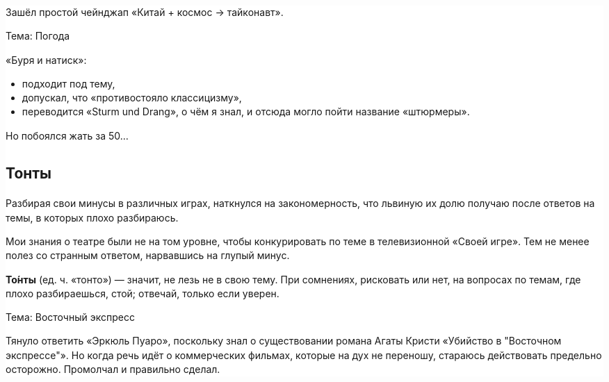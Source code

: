 </iframe></div>

Зашёл простой чейнджап «Китай + космос → тайконавт».

</div>

<div class="SashaGingerinasBadExample" markdown="1">

Тема: Погода

<div class="SashaVideo"><iframe class="lazyload" title="Megi third bad" data-src="https://video.ploud.fr/videos/embed/c677c428-8cad-4d6a-932e-1bac6bcdefd9?start=1m40s">

</iframe></div>

«Буря и натиск»:

+ подходит под тему,
+ допускал, что «противостояло классицизму»,
+ переводится «Sturm und Drang», о чём я знал, и отсюда могло пойти название «штюрмеры».

Но побоялся жать за 50…

</div>

<a id="Тонты"></a>
## Тонты

Разбирая свои минусы в различных играх, наткнулся на закономерность, что львиную их долю получаю после ответов на темы, в которых плохо разбираюсь.

<div class="SashaGingerinasBadExample" markdown="1">

<div class="SashaVideo"><iframe class="lazyload" title="Tonto bad" data-src="https://video.ploud.fr/videos/embed/49a55918-eb9c-431d-95ab-c2ec286417a1?start=7m52s">

</iframe></div>

Мои знания о театре были не на том уровне, чтобы конкурировать по теме в телевизионной «Своей игре». Тем не менее полез со странным ответом, нарвавшись на глупый минус.

</div>

<div class="SashaBlockquote" markdown="1">

**То&#x301;нты** (ед. ч. «тонто»)  — значит, не лезь не в свою тему. При сомнениях, рисковать или нет, на вопросах по темам, где плохо разбираешься, стой; отвечай, только если уверен.

</div>

<div class="SashaGingerinasExample" markdown="1">

Тема: Восточный экспресс

<div class="SashaVideo"><iframe class="lazyload" title="Tonto" data-src="https://video.ploud.fr/videos/embed/17a9b814-308e-43b8-bc46-2e83e90a76f6?start=2m4s">

</iframe></div>

Тянуло ответить «Эркюль Пуаро», поскольку знал о существовании романа Агаты Кристи «Убийство в "Восточном экспрессе"». Но когда речь идёт о коммерческих фильмах, которые на дух не переношу, стараюсь действовать предельно осторожно. Промолчал и правильно сделал.

